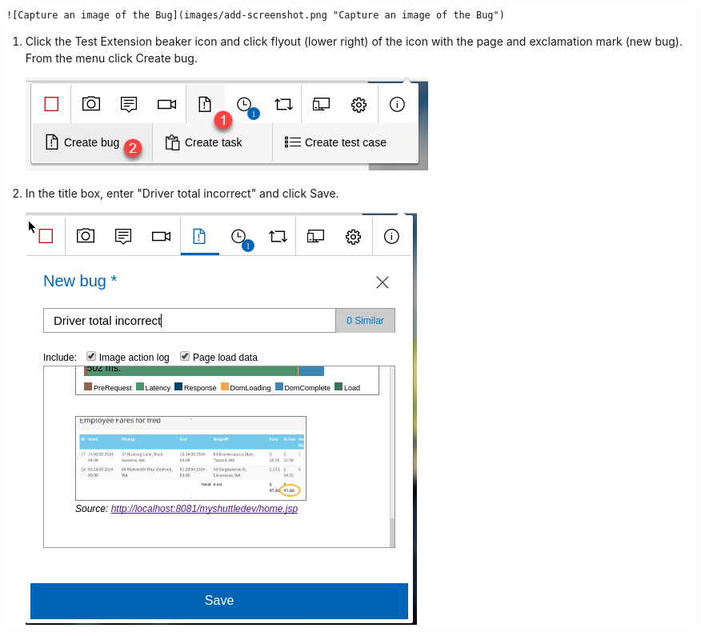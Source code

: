     ![Capture an image of the Bug](images/add-screenshot.png "Capture an image of the Bug")

1. Click the Test Extension beaker icon and click flyout (lower right) of the icon with the page and exclamation mark (new bug). From the menu click Create bug.

    ![Create a new bug](images/new-bug.png "Create a new bug")

1. In the title box, enter "Driver total incorrect" and click Save.

    ![Log the Bug](images/log-bug.png "Log the Bug")
